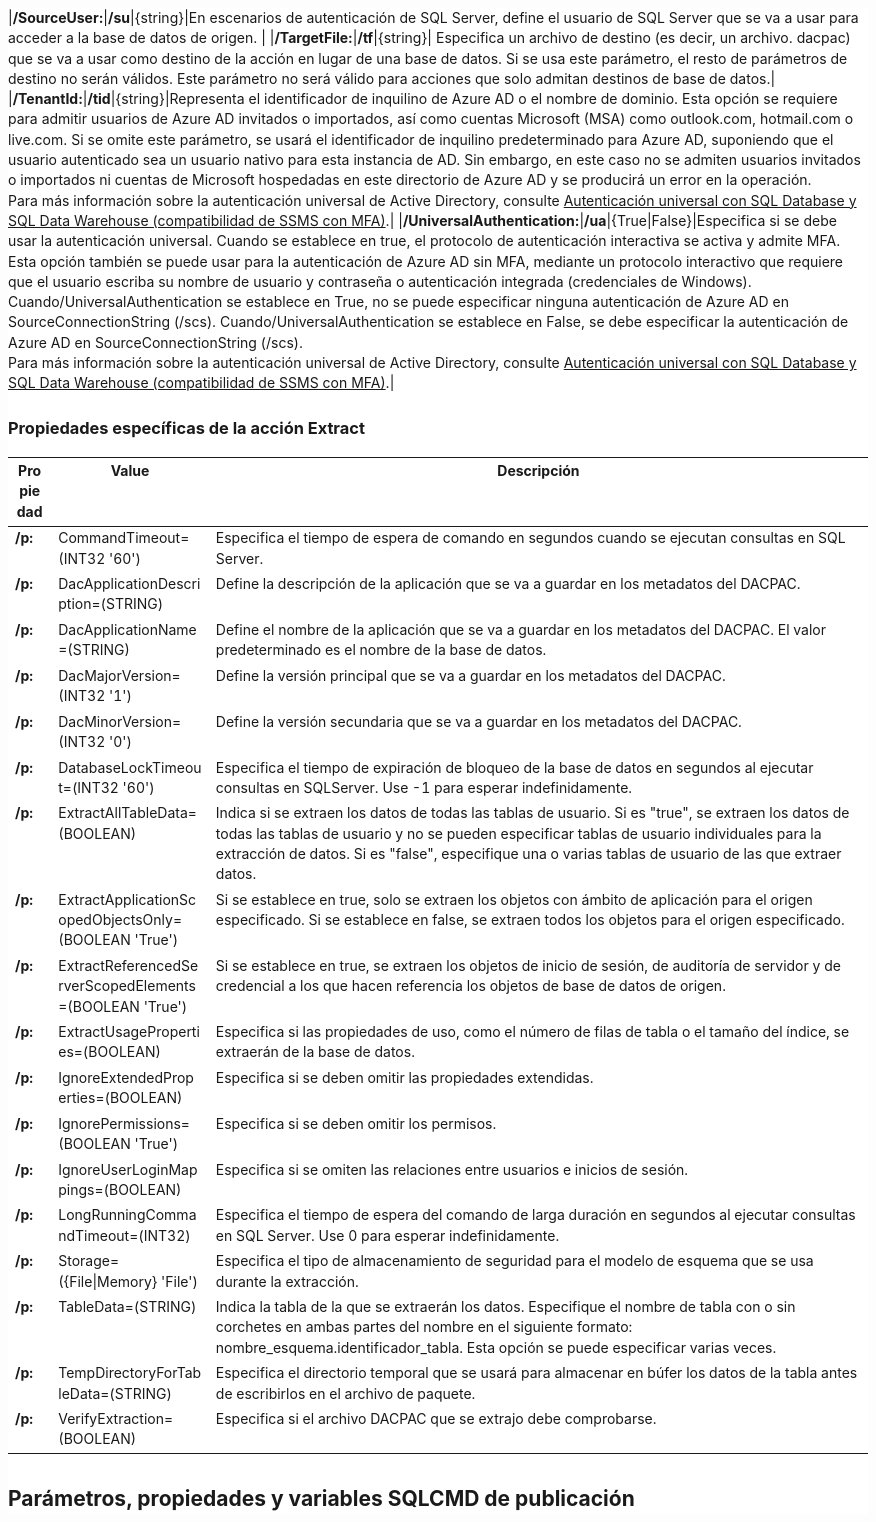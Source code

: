 |**/SourceUser:**|**/su**|{string}|En escenarios de autenticación de SQL Server, define el usuario de SQL Server que se va a usar para acceder a la base de datos de origen. |
|**/TargetFile:**|**/tf**|{string}| Especifica un archivo de destino (es decir, un archivo. dacpac) que se va a usar como destino de la acción en lugar de una base de datos. Si se usa este parámetro, el resto de parámetros de destino no serán válidos. Este parámetro no será válido para acciones que solo admitan destinos de base de datos.| 
|**/TenantId:**|**/tid**|{string}|Representa el identificador de inquilino de Azure AD o el nombre de dominio. Esta opción se requiere para admitir usuarios de Azure AD invitados o importados, así como cuentas Microsoft (MSA) como outlook.com, hotmail.com o live.com. Si se omite este parámetro, se usará el identificador de inquilino predeterminado para Azure AD, suponiendo que el usuario autenticado sea un usuario nativo para esta instancia de AD. Sin embargo, en este caso no se admiten usuarios invitados o importados ni cuentas de Microsoft hospedadas en este directorio de Azure AD y se producirá un error en la operación. <br/> Para más información sobre la autenticación universal de Active Directory, consulte [Autenticación universal con SQL Database y SQL Data Warehouse (compatibilidad de SSMS con MFA)](https://docs.microsoft.com/azure/sql-database/sql-database-ssms-mfa-authentication).|
|**/UniversalAuthentication:**|**/ua**|{True&#124;False}|Especifica si se debe usar la autenticación universal. Cuando se establece en true, el protocolo de autenticación interactiva se activa y admite MFA. Esta opción también se puede usar para la autenticación de Azure AD sin MFA, mediante un protocolo interactivo que requiere que el usuario escriba su nombre de usuario y contraseña o autenticación integrada (credenciales de Windows). Cuando/UniversalAuthentication se establece en True, no se puede especificar ninguna autenticación de Azure AD en SourceConnectionString (/scs). Cuando/UniversalAuthentication se establece en False, se debe especificar la autenticación de Azure AD en SourceConnectionString (/scs). <br/> Para más información sobre la autenticación universal de Active Directory, consulte [Autenticación universal con SQL Database y SQL Data Warehouse (compatibilidad de SSMS con MFA)](https://docs.microsoft.com/azure/sql-database/sql-database-ssms-mfa-authentication).|

### <a name="properties-specific-to-the-extract-action"></a>Propiedades específicas de la acción Extract

|Propiedad|Value|Descripción|
|---|---|---|
|**/p:**|CommandTimeout=(INT32 '60')|Especifica el tiempo de espera de comando en segundos cuando se ejecutan consultas en SQL Server.|
|**/p:**|DacApplicationDescription=(STRING)|Define la descripción de la aplicación que se va a guardar en los metadatos del DACPAC.|
|**/p:**|DacApplicationName=(STRING)|Define el nombre de la aplicación que se va a guardar en los metadatos del DACPAC. El valor predeterminado es el nombre de la base de datos.|
|**/p:**|DacMajorVersion=(INT32 '1')|Define la versión principal que se va a guardar en los metadatos del DACPAC.|
|**/p:**|DacMinorVersion=(INT32 '0')|Define la versión secundaria que se va a guardar en los metadatos del DACPAC.|
|**/p:**|DatabaseLockTimeout=(INT32 '60')| Especifica el tiempo de expiración de bloqueo de la base de datos en segundos al ejecutar consultas en SQLServer. Use -1 para esperar indefinidamente.|
|**/p:**|ExtractAllTableData=(BOOLEAN)|Indica si se extraen los datos de todas las tablas de usuario. Si es "true", se extraen los datos de todas las tablas de usuario y no se pueden especificar tablas de usuario individuales para la extracción de datos. Si es "false", especifique una o varias tablas de usuario de las que extraer datos.|
|**/p:**|ExtractApplicationScopedObjectsOnly=(BOOLEAN 'True')|Si se establece en true, solo se extraen los objetos con ámbito de aplicación para el origen especificado. Si se establece en false, se extraen todos los objetos para el origen especificado.|
|**/p:**|ExtractReferencedServerScopedElements=(BOOLEAN 'True')|Si se establece en true, se extraen los objetos de inicio de sesión, de auditoría de servidor y de credencial a los que hacen referencia los objetos de base de datos de origen.|
|**/p:**|ExtractUsageProperties=(BOOLEAN)|Especifica si las propiedades de uso, como el número de filas de tabla o el tamaño del índice, se extraerán de la base de datos.|
|**/p:**|IgnoreExtendedProperties=(BOOLEAN)|Especifica si se deben omitir las propiedades extendidas.|
|**/p:**|IgnorePermissions=(BOOLEAN 'True')|Especifica si se deben omitir los permisos.|
|**/p:**|IgnoreUserLoginMappings=(BOOLEAN)|Especifica si se omiten las relaciones entre usuarios e inicios de sesión.|
|**/p:**|LongRunningCommandTimeout=(INT32)| Especifica el tiempo de espera del comando de larga duración en segundos al ejecutar consultas en SQL Server. Use 0 para esperar indefinidamente.|
|**/p:**|Storage=({File&#124;Memory} 'File')|Especifica el tipo de almacenamiento de seguridad para el modelo de esquema que se usa durante la extracción.|
|**/p:**|TableData=(STRING)|Indica la tabla de la que se extraerán los datos. Especifique el nombre de tabla con o sin corchetes en ambas partes del nombre en el siguiente formato: nombre_esquema.identificador_tabla. Esta opción se puede especificar varias veces.|
|**/p:**| TempDirectoryForTableData=(STRING)|Especifica el directorio temporal que se usará para almacenar en búfer los datos de la tabla antes de escribirlos en el archivo de paquete.|
|**/p:**|VerifyExtraction=(BOOLEAN)|Especifica si el archivo DACPAC que se extrajo debe comprobarse.|

## <a name="publish-parameters-properties-and-sqlcmd-variables"></a>Parámetros, propiedades y variables SQLCMD de publicación

